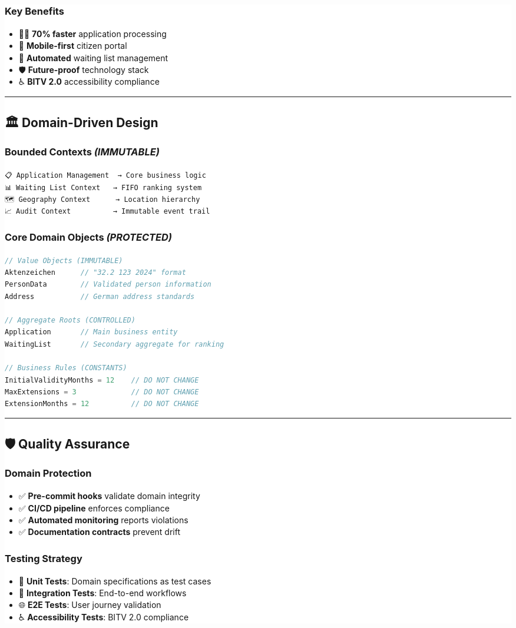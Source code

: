 ### **Key Benefits** 
- 🏃‍♂️ **70% faster** application processing
- 📱 **Mobile-first** citizen portal
- 🔄 **Automated** waiting list management
- 🛡️ **Future-proof** technology stack
- ♿ **BITV 2.0** accessibility compliance

---

## 🏛️ **Domain-Driven Design**

### **Bounded Contexts** *(IMMUTABLE)*
```
📋 Application Management  → Core business logic
📊 Waiting List Context   → FIFO ranking system  
🗺️ Geography Context      → Location hierarchy
📈 Audit Context          → Immutable event trail
```

### **Core Domain Objects** *(PROTECTED)*
```csharp
// Value Objects (IMMUTABLE)
Aktenzeichen      // "32.2 123 2024" format
PersonData        // Validated person information
Address           // German address standards

// Aggregate Roots (CONTROLLED)  
Application       // Main business entity
WaitingList       // Secondary aggregate for ranking

// Business Rules (CONSTANTS)
InitialValidityMonths = 12    // DO NOT CHANGE
MaxExtensions = 3             // DO NOT CHANGE
ExtensionMonths = 12          // DO NOT CHANGE
```

---

## 🛡️ **Quality Assurance**

### **Domain Protection**
- ✅ **Pre-commit hooks** validate domain integrity
- ✅ **CI/CD pipeline** enforces compliance  
- ✅ **Automated monitoring** reports violations
- ✅ **Documentation contracts** prevent drift

### **Testing Strategy**
- 🧪 **Unit Tests**: Domain specifications as test cases
- 🔗 **Integration Tests**: End-to-end workflows
- 🌐 **E2E Tests**: User journey validation  
- ♿ **Accessibility Tests**: BITV 2.0 compliance
